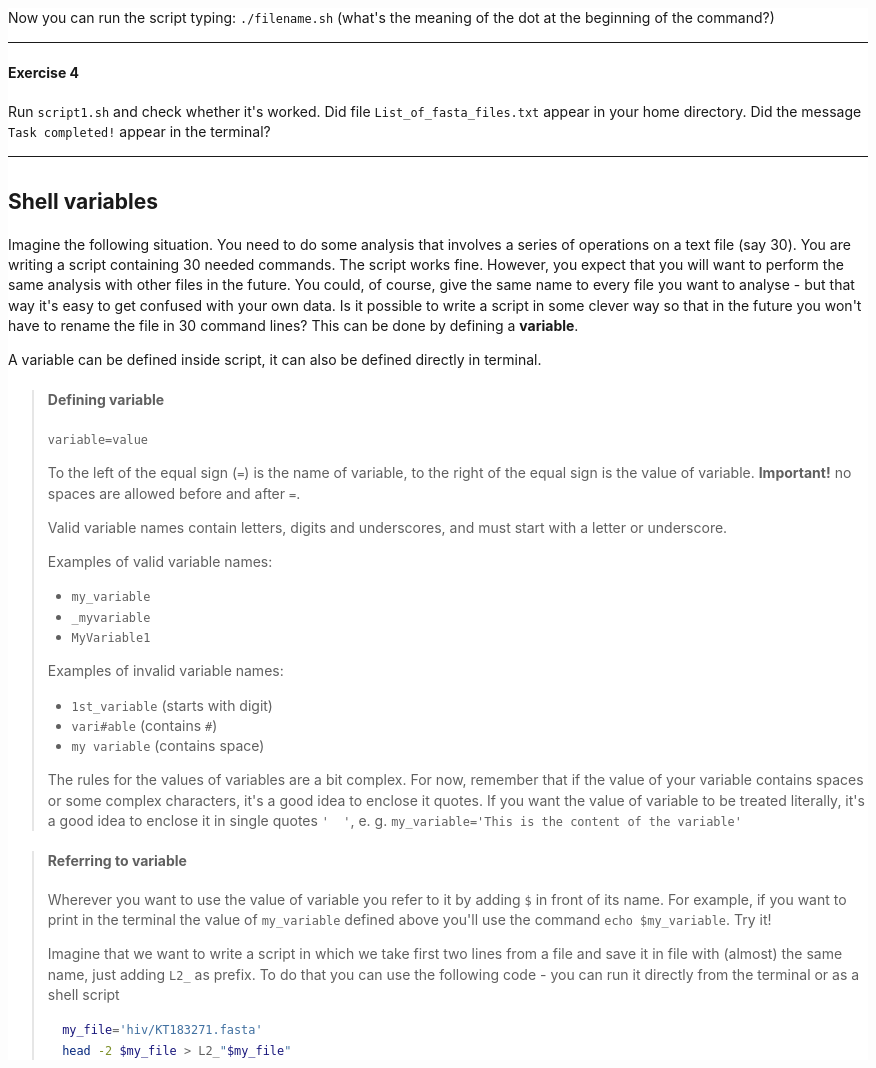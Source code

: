 Now you can run the script typing: `./filename.sh`  (what's the meaning of the dot at the beginning of the command?)

----

#### Exercise 4

Run `script1.sh` and check whether it's worked. Did file `List_of_fasta_files.txt` appear in your home directory. Did the message `Task completed!` appear in the terminal?

---

## Shell variables

Imagine the following situation. You need to do some analysis that involves a series of operations on a text file (say 30). You are writing a script containing 30 needed commands. The script works fine. However, you expect that you will want to perform the same analysis with other files in the future. You could, of course, give the same name to every file you want to analyse - but that way it's easy to get confused with your own data. Is it possible to write a script in some clever way so that in the future you won't have to rename the file in 30 command lines? This can be done by defining a **variable**.

A variable can be defined inside script, it can also be defined directly in terminal.

> #### Defining variable
>
> `variable=value`
>
> To the left of the equal sign (`=`) is the name of variable, to the right of the equal sign is the value of variable. **Important!** no spaces are allowed before and after `=`.
>
> Valid variable names contain letters, digits and underscores, and must start with a letter or underscore. 
>
> Examples of valid variable names:
>
> * `my_variable`
> * `_myvariable`
> * `MyVariable1`
>
> Examples of invalid variable names:
>
> * `1st_variable` (starts with digit)
> * `vari#able` (contains `#`)
> * `my variable` (contains space)
>
> The rules for the values of variables are a bit complex. For now, remember that if the value of your variable contains spaces or some complex characters, it's a good idea to enclose it quotes. If you want the value of variable to be treated literally, it's a good idea to enclose it in single quotes 
> `'  '`, e. g. `my_variable='This is the content of the variable'`

> #### Referring to variable
>
> Wherever you want to use the value of variable you refer to it by adding `$` in front of its name. For example, if you want to print in the terminal the value of `my_variable` defined above you'll use the command `echo $my_variable`. Try it!
>
> Imagine that we want to write a script in which we take first two lines from a file and save it in file with (almost) the same name, just adding `L2_` as prefix. To do that you can use the following code - you can run it directly from the terminal or as a shell script
>
> ```bash 
>   my_file='hiv/KT183271.fasta'
>   head -2 $my_file > L2_"$my_file"
> ```